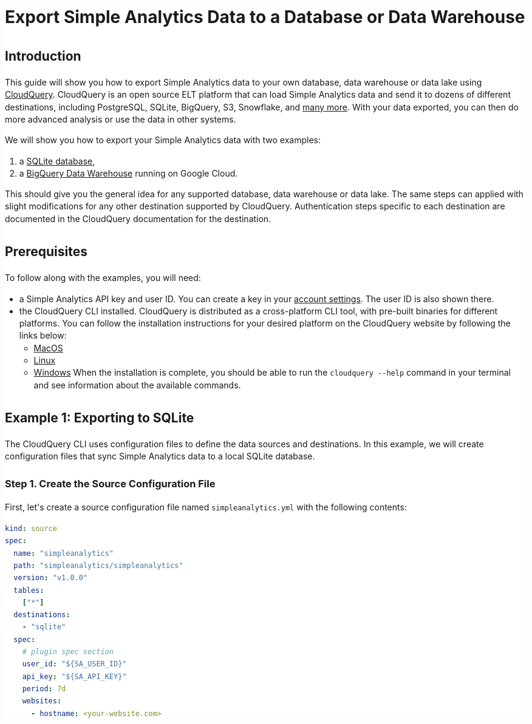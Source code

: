 # Export Simple Analytics Data to a Database or Data Warehouse

## Introduction

This guide will show you how to export Simple Analytics data to your own database, data warehouse or data lake using [CloudQuery](https://www.cloudquery.io/). CloudQuery is an open source ELT platform that can load Simple Analytics data and send it to dozens of different destinations, including PostgreSQL, SQLite, BigQuery, S3, Snowflake, and [many more](https://www.cloudquery.io/docs/plugins/destinations/overview). With your data exported, you can then do more advanced analysis or use the data in other systems.

We will show you how to export your Simple Analytics data with two examples:
 1. a [SQLite database](#example-1-exporting-to-sqlite),
 2. a [BigQuery Data Warehouse](#example-2-exporting-to-bigquery) running on Google Cloud.

This should give you the general idea for any supported database, data warehouse or data lake. The same steps can applied with slight modifications for any other destination supported by CloudQuery. Authentication steps specific to each destination are documented in the CloudQuery documentation for the destination.

## Prerequisites

To follow along with the examples, you will need:

 - a Simple Analytics API key and user ID. You can create a key in your [account settings](https://simpleanalytics.com/account). The user ID is also shown there.
 - the CloudQuery CLI installed. CloudQuery is distributed as a cross-platform CLI tool, with pre-built binaries for different platforms. You can follow the installation instructions for your desired platform on the CloudQuery website by following the links below:
   - [MacOS](https://www.cloudquery.io/docs/quickstart/macOS)
   - [Linux](https://www.cloudquery.io/docs/quickstart/linux)
   - [Windows](https://www.cloudquery.io/docs/quickstart/windows)
   When the installation is complete, you should be able to run the `cloudquery --help` command in your terminal and see information about the available commands.

## Example 1: Exporting to SQLite

The CloudQuery CLI uses configuration files to define the data sources and destinations. In this example, we will create configuration files that sync Simple Analytics data to a local SQLite database.

### Step 1. Create the Source Configuration File

First, let's create a source configuration file named `simpleanalytics.yml` with the following contents:

```yaml
kind: source
spec:
  name: "simpleanalytics"
  path: "simpleanalytics/simpleanalytics"
  version: "v1.0.0"
  tables:
    ["*"]
  destinations:
    - "sqlite"
  spec:
    # plugin spec section
    user_id: "${SA_USER_ID}"
    api_key: "${SA_API_KEY}"
    period: 7d
    websites:
      - hostname: <your-website.com>
```